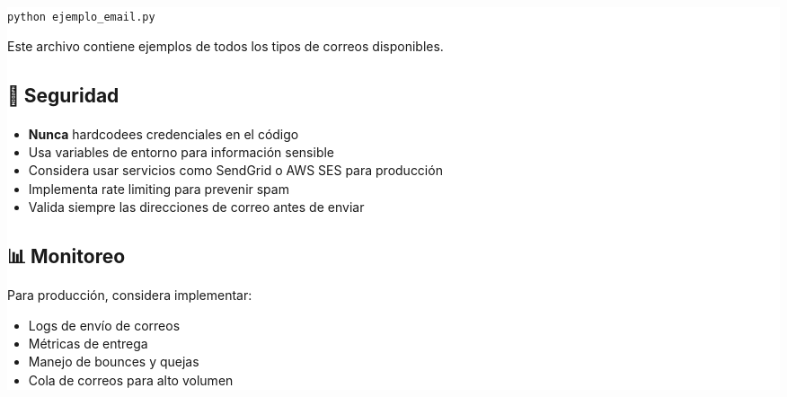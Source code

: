 ```bash
python ejemplo_email.py
```

Este archivo contiene ejemplos de todos los tipos de correos disponibles.

## 🔐 Seguridad

- **Nunca** hardcodees credenciales en el código
- Usa variables de entorno para información sensible
- Considera usar servicios como SendGrid o AWS SES para producción
- Implementa rate limiting para prevenir spam
- Valida siempre las direcciones de correo antes de enviar

## 📊 Monitoreo

Para producción, considera implementar:
- Logs de envío de correos
- Métricas de entrega
- Manejo de bounces y quejas
- Cola de correos para alto volumen
